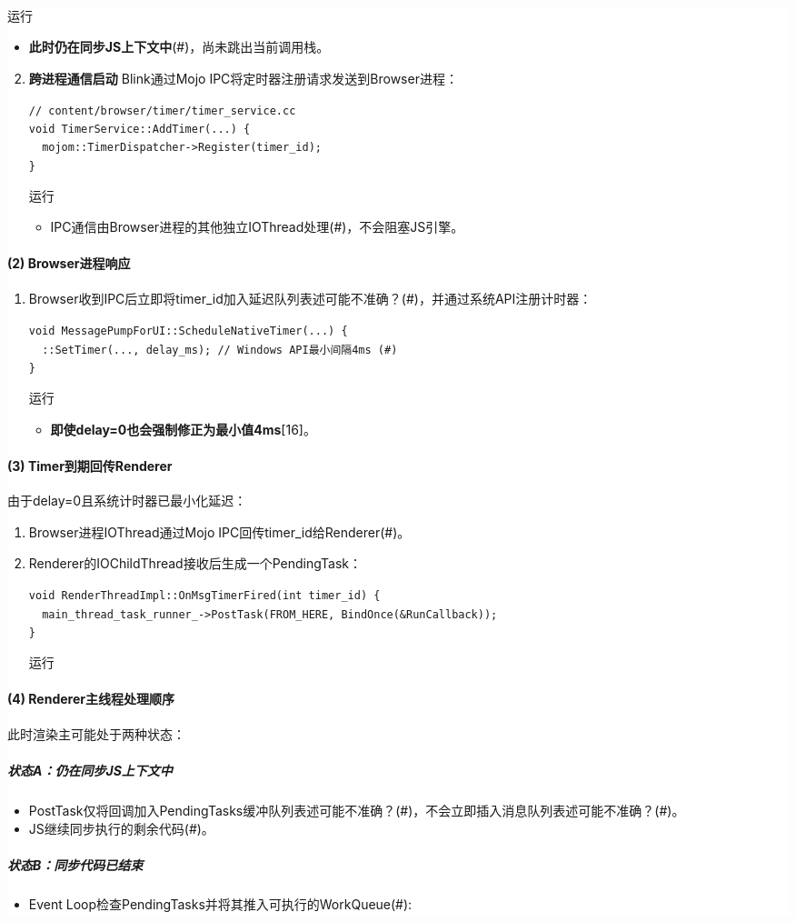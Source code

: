    运行

   - **此时仍在同步JS上下文中**(#)，尚未跳出当前调用栈。

2. **跨进程通信启动**
   Blink通过Mojo IPC将定时器注册请求发送到Browser进程：

   ```
   // content/browser/timer/timer_service.cc 
   void TimerService::AddTimer(...) { 
     mojom::TimerDispatcher->Register(timer_id); 
   } 
   ```

   运行

   - IPC通信由Browser进程的其他独立IOThread处理(#)，不会阻塞JS引擎。

#### **(2) Browser进程响应**

1. Browser收到IPC后立即将timer_id加入延迟队列表述可能不准确？(#)，并通过系统API注册计时器：

   ```
   void MessagePumpForUI::ScheduleNativeTimer(...) { 
     ::SetTimer(..., delay_ms); // Windows API最小间隔4ms (#)
   } 
   ```

   运行

   - **即使delay=0也会强制修正为最小值4ms**[16]。

#### **(3) Timer到期回传Renderer**

由于delay=0且系统计时器已最小化延迟：

1. Browser进程IOThread通过Mojo IPC回传timer_id给Renderer(#)。

2. Renderer的IOChildThread接收后生成一个PendingTask：

   ```
   void RenderThreadImpl::OnMsgTimerFired(int timer_id) { 
     main_thread_task_runner_->PostTask(FROM_HERE, BindOnce(&RunCallback)); 
   } 
   ```

   运行

#### **(4) Renderer主线程处理顺序**

此时渲染主可能处于两种状态：

##### **状态A：仍在同步JS上下文中**

- PostTask仅将回调加入PendingTasks缓冲队列表述可能不准确？(#)，不会立即插入消息队列表述可能不准确？(#)。
- JS继续同步执行的剩余代码(#)。

##### **状态B：同步代码已结束**

- Event Loop检查PendingTasks并将其推入可执行的WorkQueue(#):
